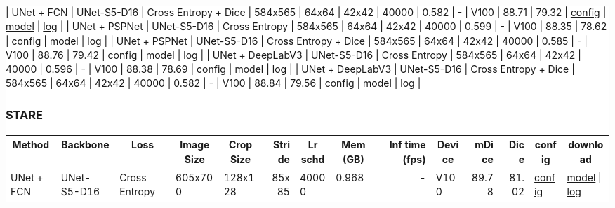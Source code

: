 | UNet + FCN       | UNet-S5-D16 | Cross Entropy + Dice | 584x565    | 64x64     |  42x42 | 40000   | 0.582    |              - | V100   | 88.71 | 79.32 | [config](https://github.com/open-mmlab/mmsegmentation/blob/dev-1.x/configs/unet/unet-s5-d16_fcn_4xb4-ce-1.0-dice-3.0-40k_drive-64x64.py)       | [model](https://download.openmmlab.com/mmsegmentation/v0.5/unet/fcn_unet_s5-d16_ce-1.0-dice-3.0_64x64_40k_drive/fcn_unet_s5-d16_ce-1.0-dice-3.0_64x64_40k_drive_20211210_201820-785de5c2.pth) \| [log](https://download.openmmlab.com/mmsegmentation/v0.5/unet/fcn_unet_s5-d16_ce-1.0-dice-3.0_64x64_40k_drive/fcn_unet_s5-d16_ce-1.0-dice-3.0_64x64_40k_drive_20211210_201820.log.json)                         |
| UNet + PSPNet    | UNet-S5-D16 | Cross Entropy        | 584x565    | 64x64     |  42x42 | 40000   | 0.599    |              - | V100   | 88.35 | 78.62 | [config](https://github.com/open-mmlab/mmsegmentation/blob/dev-1.x/configs/unet/unet-s5-d16_pspnet_4xb4-40k_drive-64x64.py)                    | [model](https://download.openmmlab.com/mmsegmentation/v0.5/unet/pspnet_unet_s5-d16_64x64_40k_drive/pspnet_unet_s5-d16_64x64_40k_drive_20201227_181818-aac73387.pth) \| [log](https://download.openmmlab.com/mmsegmentation/v0.5/unet/pspnet_unet_s5-d16_64x64_40k_drive/pspnet_unet_s5-d16_64x64_40k_drive-20201227_181818.log.json)                                                                             |
| UNet + PSPNet    | UNet-S5-D16 | Cross Entropy + Dice | 584x565    | 64x64     |  42x42 | 40000   | 0.585    |              - | V100   | 88.76 | 79.42 | [config](https://github.com/open-mmlab/mmsegmentation/blob/dev-1.x/configs/unet/unet-s5-d16_pspnet_4xb4-ce-1.0-dice-3.0-40k_drive-64x64.py)    | [model](https://download.openmmlab.com/mmsegmentation/v0.5/unet/pspnet_unet_s5-d16_ce-1.0-dice-3.0_64x64_40k_drive/pspnet_unet_s5-d16_ce-1.0-dice-3.0_64x64_40k_drive_20211210_201821-22b3e3ba.pth) \| [log](https://download.openmmlab.com/mmsegmentation/v0.5/unet/pspnet_unet_s5-d16_ce-1.0-dice-3.0_64x64_40k_drive/pspnet_unet_s5-d16_ce-1.0-dice-3.0_64x64_40k_drive_20211210_201821.log.json)             |
| UNet + DeepLabV3 | UNet-S5-D16 | Cross Entropy        | 584x565    | 64x64     |  42x42 | 40000   | 0.596    |              - | V100   | 88.38 | 78.69 | [config](https://github.com/open-mmlab/mmsegmentation/blob/dev-1.x/configs/unet/unet-s5-d16_deeplabv3_4xb4-40k_drive-64x64.py)                 | [model](https://download.openmmlab.com/mmsegmentation/v0.5/unet/deeplabv3_unet_s5-d16_64x64_40k_drive/deeplabv3_unet_s5-d16_64x64_40k_drive_20201226_094047-0671ff20.pth) \| [log](https://download.openmmlab.com/mmsegmentation/v0.5/unet/deeplabv3_unet_s5-d16_64x64_40k_drive/deeplabv3_unet_s5-d16_64x64_40k_drive-20201226_094047.log.json)                                                                 |
| UNet + DeepLabV3 | UNet-S5-D16 | Cross Entropy + Dice | 584x565    | 64x64     |  42x42 | 40000   | 0.582    |              - | V100   | 88.84 | 79.56 | [config](https://github.com/open-mmlab/mmsegmentation/blob/dev-1.x/configs/unet/unet-s5-d16_deeplabv3_4xb4-ce-1.0-dice-3.0-40k_drive-64x64.py) | [model](https://download.openmmlab.com/mmsegmentation/v0.5/unet/deeplabv3_unet_s5-d16_ce-1.0-dice-3.0_64x64_40k_drive/deeplabv3_unet_s5-d16_ce-1.0-dice-3.0_64x64_40k_drive_20211210_201825-6bf0efd7.pth) \| [log](https://download.openmmlab.com/mmsegmentation/v0.5/unet/deeplabv3_unet_s5-d16_ce-1.0-dice-3.0_64x64_40k_drive/deeplabv3_unet_s5-d16_ce-1.0-dice-3.0_64x64_40k_drive_20211210_201825.log.json) |

### STARE

| Method           | Backbone    | Loss                 | Image Size | Crop Size | Stride | Lr schd | Mem (GB) | Inf time (fps) | Device | mDice |  Dice | config                                                                                                                                           | download                                                                                                                                                                                                                                                                                                                                                                                                                 |
| ---------------- | ----------- | -------------------- | ---------- | --------- | -----: | ------- | -------- | -------------: | ------ | ----: | ----: | ------------------------------------------------------------------------------------------------------------------------------------------------ | ------------------------------------------------------------------------------------------------------------------------------------------------------------------------------------------------------------------------------------------------------------------------------------------------------------------------------------------------------------------------------------------------------------------------ |
| UNet + FCN       | UNet-S5-D16 | Cross Entropy        | 605x700    | 128x128   |  85x85 | 40000   | 0.968    |              - | V100   | 89.78 | 81.02 | [config](https://github.com/open-mmlab/mmsegmentation/blob/dev-1.x/configs/unet/unet-s5-d16_fcn_4xb4-40k_stare-128x128.py)                       | [model](https://download.openmmlab.com/mmsegmentation/v0.5/unet/fcn_unet_s5-d16_128x128_40k_stare/fcn_unet_s5-d16_128x128_40k_stare_20201223_191051-7d77e78b.pth) \| [log](https://download.openmmlab.com/mmsegmentation/v0.5/unet/unet_s5-d16_128x128_40k_stare/unet_s5-d16_128x128_40k_stare-20201223_191051.log.json)                                                                                                 |